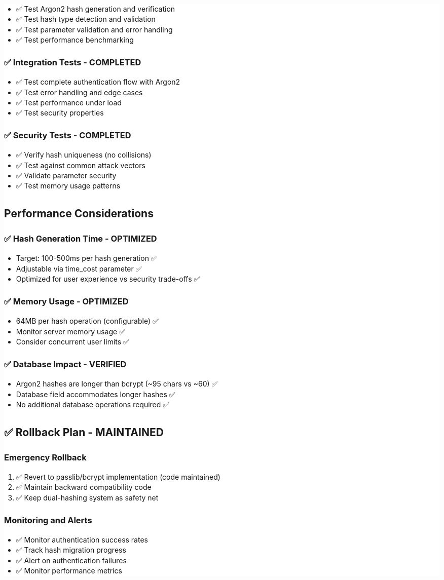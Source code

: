 - ✅ Test Argon2 hash generation and verification
- ✅ Test hash type detection and validation
- ✅ Test parameter validation and error handling
- ✅ Test performance benchmarking

### ✅ Integration Tests - COMPLETED

- ✅ Test complete authentication flow with Argon2
- ✅ Test error handling and edge cases
- ✅ Test performance under load
- ✅ Test security properties

### ✅ Security Tests - COMPLETED

- ✅ Verify hash uniqueness (no collisions)
- ✅ Test against common attack vectors
- ✅ Validate parameter security
- ✅ Test memory usage patterns

## Performance Considerations

### ✅ Hash Generation Time - OPTIMIZED

- Target: 100-500ms per hash generation ✅
- Adjustable via time_cost parameter ✅
- Optimized for user experience vs security trade-offs ✅

### ✅ Memory Usage - OPTIMIZED

- 64MB per hash operation (configurable) ✅
- Monitor server memory usage ✅
- Consider concurrent user limits ✅

### ✅ Database Impact - VERIFIED

- Argon2 hashes are longer than bcrypt (~95 chars vs ~60) ✅
- Database field accommodates longer hashes ✅
- No additional database operations required ✅

## ✅ Rollback Plan - MAINTAINED

### Emergency Rollback

1. ✅ Revert to passlib/bcrypt implementation (code maintained)
2. ✅ Maintain backward compatibility code
3. ✅ Keep dual-hashing system as safety net

### Monitoring and Alerts

- ✅ Monitor authentication success rates
- ✅ Track hash migration progress
- ✅ Alert on authentication failures
- ✅ Monitor performance metrics
